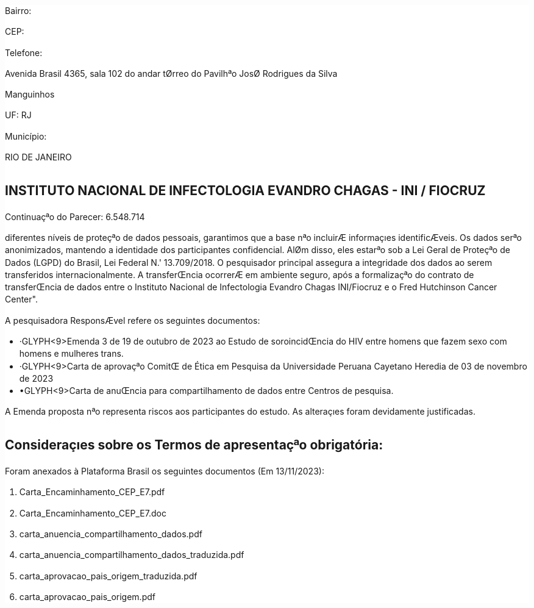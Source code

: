 Bairro:

CEP:

Telefone:

Avenida Brasil 4365, sala 102 do andar tØrreo do Pavilhªo JosØ Rodrigues da Silva

Manguinhos

UF: RJ

Município:

RIO DE JANEIRO



## INSTITUTO NACIONAL DE INFECTOLOGIA EVANDRO CHAGAS - INI / FIOCRUZ



Continuaçªo do Parecer: 6.548.714

diferentes níveis de proteçªo de dados pessoais, garantimos que a base nªo incluirÆ informaçıes identificÆveis. Os dados serªo anonimizados, mantendo a identidade dos participantes confidencial. AlØm disso, eles estarªo sob a Lei Geral de Proteçªo de Dados (LGPD) do Brasil, Lei Federal N.' 13.709/2018. O pesquisador principal assegura a integridade dos dados ao serem transferidos internacionalmente. A transferŒncia ocorrerÆ em ambiente seguro, após a formalizaçªo do contrato de transferŒncia de dados entre o Instituto Nacional de Infectologia Evandro Chagas INI/Fiocruz e o Fred Hutchinson Cancer Center".

A pesquisadora ResponsÆvel refere os seguintes documentos:

- ·GLYPH&lt;9&gt;Emenda 3 de 19 de outubro de 2023 ao Estudo de soroincidŒncia do HIV entre homens que fazem sexo com homens e mulheres trans.
- ·GLYPH&lt;9&gt;Carta de aprovaçªo ComitŒ de Ética em Pesquisa da Universidade Peruana Cayetano Heredia de 03 de novembro de 2023
- •GLYPH&lt;9&gt;Carta de anuŒncia para compartilhamento de dados entre Centros de pesquisa.

A Emenda proposta nªo representa riscos aos participantes do estudo. As alteraçıes foram devidamente justificadas.

## Consideraçıes sobre os Termos de apresentaçªo obrigatória:

Foram anexados à Plataforma Brasil os seguintes documentos (Em 13/11/2023):

1) Carta\_Encaminhamento\_CEP\_E7.pdf

2) Carta\_Encaminhamento\_CEP\_E7.doc

3) carta\_anuencia\_compartilhamento\_dados.pdf

4) carta\_anuencia\_compartilhamento\_dados\_traduzida.pdf

5) carta\_aprovacao\_pais\_origem\_traduzida.pdf

6) carta\_aprovacao\_pais\_origem.pdf

